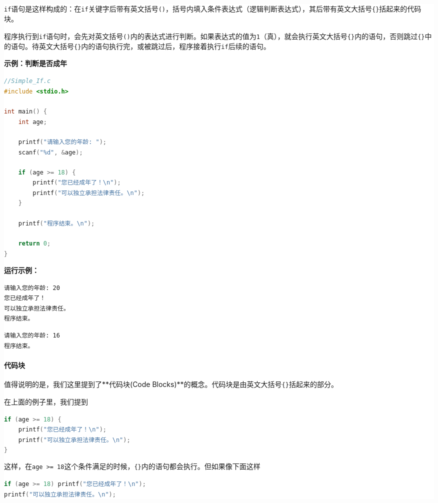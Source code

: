 `if`语句是这样构成的：在`if`关键字后带有英文括号`()`，括号内填入条件表达式（逻辑判断表达式），其后带有英文大括号`{}`括起来的代码块。

程序执行到`if`语句时，会先对英文括号`()`内的表达式进行判断。如果表达式的值为`1`（真），就会执行英文大括号`{}`内的语句，否则跳过`{}`中的语句。待英文大括号`{}`内的语句执行完，或被跳过后，程序接着执行`if`后续的语句。

**示例：判断是否成年**
```c
//Simple_If.c
#include <stdio.h>

int main() {
    int age;
    
    printf("请输入您的年龄: ");
    scanf("%d", &age);
    
    if (age >= 18) {
        printf("您已经成年了！\n");
        printf("可以独立承担法律责任。\n");
    }
    
    printf("程序结束。\n");
    
    return 0;
}
```

**运行示例：**
```
请输入您的年龄: 20
您已经成年了！
可以独立承担法律责任。
程序结束。
```

```
请输入您的年龄: 16
程序结束。
```
#### 代码块
值得说明的是，我们这里提到了**代码块(Code Blocks)**的概念。代码块是由英文大括号`{}`括起来的部分。

在上面的例子里，我们提到
```c
if (age >= 18) {
    printf("您已经成年了！\n");
    printf("可以独立承担法律责任。\n");
}
```

这样，在`age >= 18`这个条件满足的时候，`{}`内的语句都会执行。但如果像下面这样

```c
if (age >= 18) printf("您已经成年了！\n");
printf("可以独立承担法律责任。\n");
```
